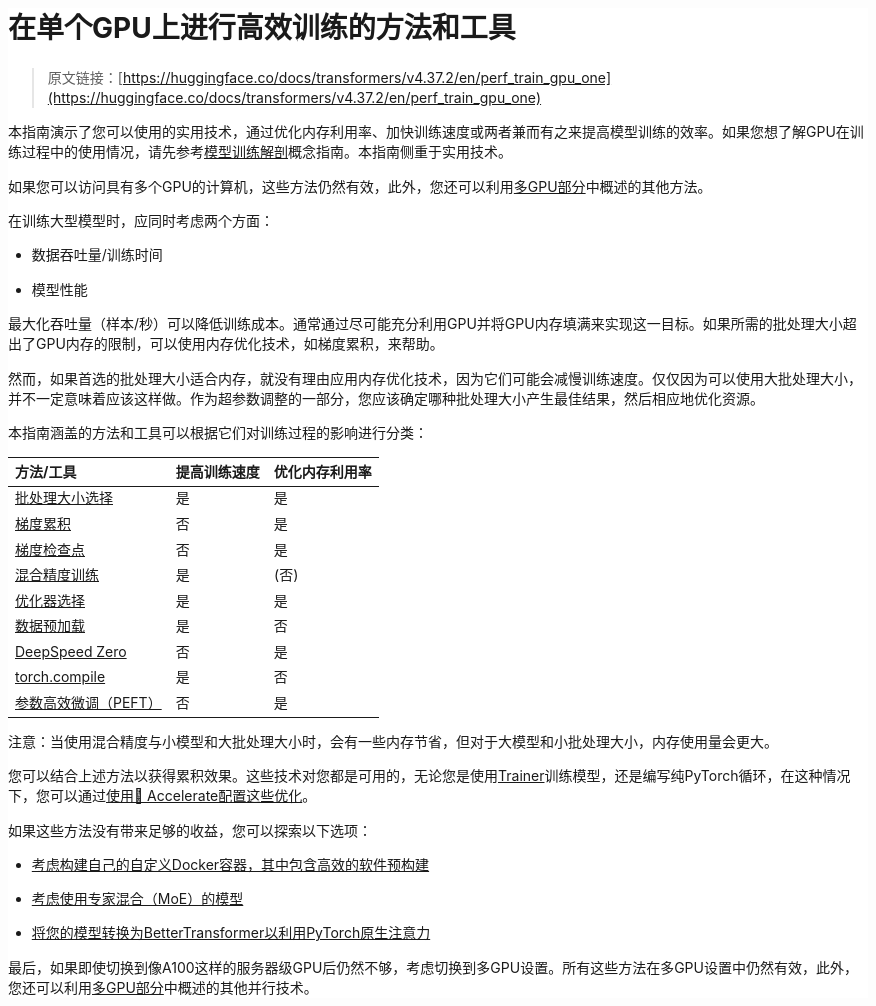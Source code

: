 # 在单个GPU上进行高效训练的方法和工具

> 原文链接：[https://huggingface.co/docs/transformers/v4.37.2/en/perf_train_gpu_one](https://huggingface.co/docs/transformers/v4.37.2/en/perf_train_gpu_one)

本指南演示了您可以使用的实用技术，通过优化内存利用率、加快训练速度或两者兼而有之来提高模型训练的效率。如果您想了解GPU在训练过程中的使用情况，请先参考[模型训练解剖](model_memory_anatomy)概念指南。本指南侧重于实用技术。

如果您可以访问具有多个GPU的计算机，这些方法仍然有效，此外，您还可以利用[多GPU部分](perf_train_gpu_many)中概述的其他方法。

在训练大型模型时，应同时考虑两个方面：

+   数据吞吐量/训练时间

+   模型性能

最大化吞吐量（样本/秒）可以降低训练成本。通常通过尽可能充分利用GPU并将GPU内存填满来实现这一目标。如果所需的批处理大小超出了GPU内存的限制，可以使用内存优化技术，如梯度累积，来帮助。

然而，如果首选的批处理大小适合内存，就没有理由应用内存优化技术，因为它们可能会减慢训练速度。仅仅因为可以使用大批处理大小，并不一定意味着应该这样做。作为超参数调整的一部分，您应该确定哪种批处理大小产生最佳结果，然后相应地优化资源。

本指南涵盖的方法和工具可以根据它们对训练过程的影响进行分类：

| 方法/工具 | 提高训练速度 | 优化内存利用率 |
| :-- | :-- | :-- |
| [批处理大小选择](#批处理大小选择) | 是 | 是 |
| [梯度累积](#梯度累积) | 否 | 是 |
| [梯度检查点](#梯度检查点) | 否 | 是 |
| [混合精度训练](#混合精度训练) | 是 | (否) |
| [优化器选择](#优化器选择) | 是 | 是 |
| [数据预加载](#数据预加载) | 是 | 否 |
| [DeepSpeed Zero](#deepspeed-zero) | 否 | 是 |
| [torch.compile](#使用torchcompile) | 是 | 否 |
| [参数高效微调（PEFT）](#peft) | 否 | 是 |

注意：当使用混合精度与小模型和大批处理大小时，会有一些内存节省，但对于大模型和小批处理大小，内存使用量会更大。

您可以结合上述方法以获得累积效果。这些技术对您都是可用的，无论您是使用[Trainer](/docs/transformers/v4.37.2/en/main_classes/trainer#transformers.Trainer)训练模型，还是编写纯PyTorch循环，在这种情况下，您可以通过[使用🤗 Accelerate配置这些优化](#使用加速)。

如果这些方法没有带来足够的收益，您可以探索以下选项：

+   [考虑构建自己的自定义Docker容器，其中包含高效的软件预构建](#高效软件预构建)

+   [考虑使用专家混合（MoE）的模型](#专家混合)

+   [将您的模型转换为BetterTransformer以利用PyTorch原生注意力](#使用pytorch原生注意力)

最后，如果即使切换到像A100这样的服务器级GPU后仍然不够，考虑切换到多GPU设置。所有这些方法在多GPU设置中仍然有效，此外，您还可以利用[多GPU部分](perf_train_gpu_many)中概述的其他并行技术。
